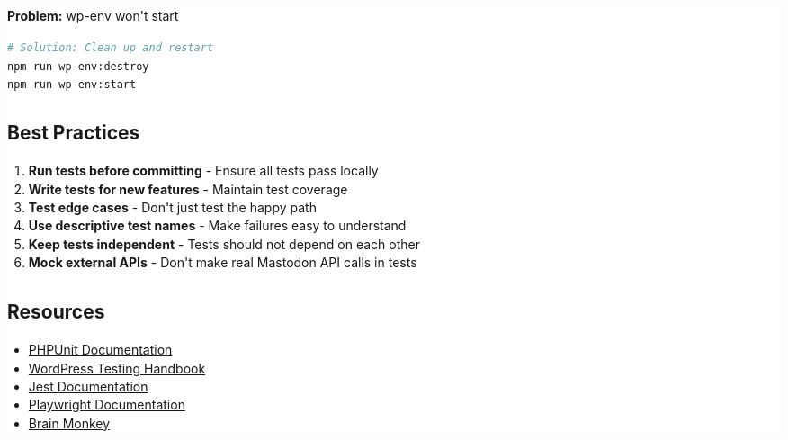 **Problem:** wp-env won't start
```bash
# Solution: Clean up and restart
npm run wp-env:destroy
npm run wp-env:start
```

## Best Practices

1. **Run tests before committing** - Ensure all tests pass locally
2. **Write tests for new features** - Maintain test coverage
3. **Test edge cases** - Don't just test the happy path
4. **Use descriptive test names** - Make failures easy to understand
5. **Keep tests independent** - Tests should not depend on each other
6. **Mock external APIs** - Don't make real Mastodon API calls in tests

## Resources

- [PHPUnit Documentation](https://phpunit.de/documentation.html)
- [WordPress Testing Handbook](https://make.wordpress.org/core/handbook/testing/)
- [Jest Documentation](https://jestjs.io/docs/getting-started)
- [Playwright Documentation](https://playwright.dev/docs/intro)
- [Brain Monkey](https://giuseppe-mazzapica.gitbook.io/brain-monkey/)

